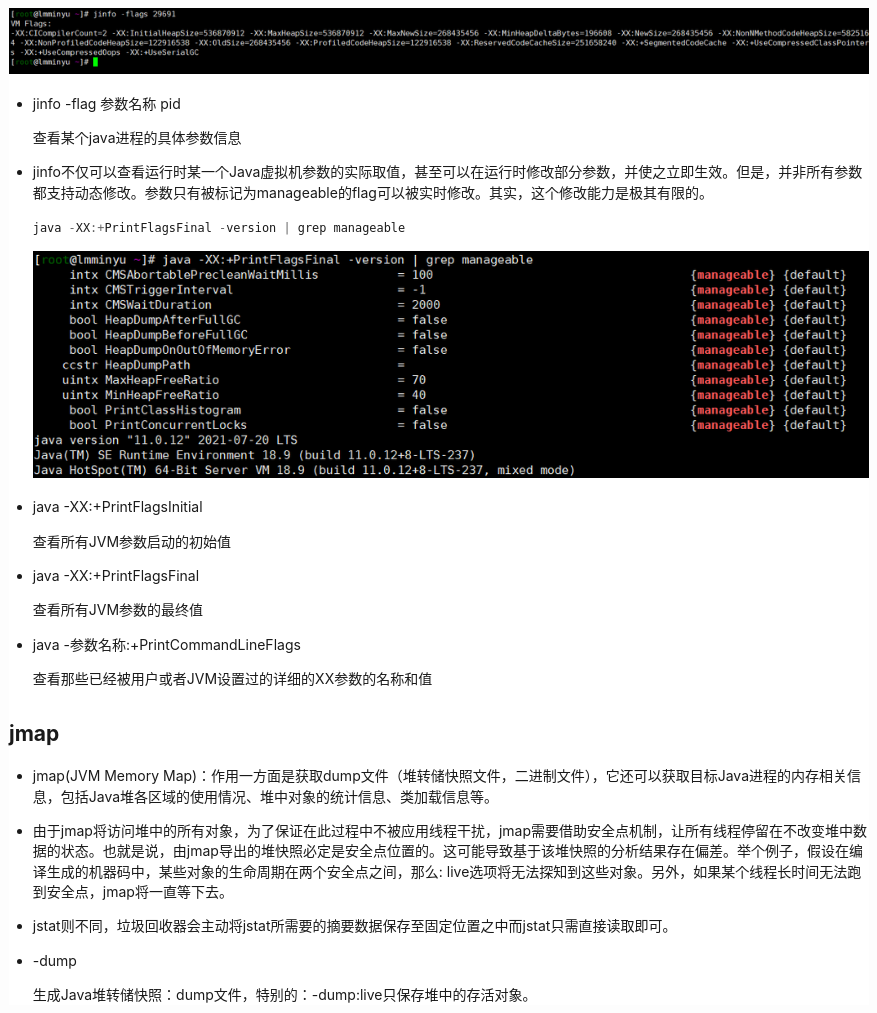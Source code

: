   ![](images/jinfo-2.png)

- jinfo -flag 参数名称 pid

  查看某个java进程的具体参数信息

- jinfo不仅可以查看运行时某一个Java虚拟机参数的实际取值，甚至可以在运行时修改部分参数，并使之立即生效。但是，并非所有参数都支持动态修改。参数只有被标记为manageable的flag可以被实时修改。其实，这个修改能力是极其有限的。

  ```java
  java -XX:+PrintFlagsFinal -version | grep manageable
  ```

  ![image-20211114091131618](images/jinfo-3.png)

- java -XX:+PrintFlagsInitial

  查看所有JVM参数启动的初始值

- java -XX:+PrintFlagsFinal

  查看所有JVM参数的最终值

- java -参数名称:+PrintCommandLineFlags

  查看那些已经被用户或者JVM设置过的详细的XX参数的名称和值

## jmap

- jmap(JVM Memory Map)：作用一方面是获取dump文件（堆转储快照文件，二进制文件），它还可以获取目标Java进程的内存相关信息，包括Java堆各区域的使用情况、堆中对象的统计信息、类加载信息等。

- 由于jmap将访问堆中的所有对象，为了保证在此过程中不被应用线程干扰，jmap需要借助安全点机制，让所有线程停留在不改变堆中数据的状态。也就是说，由jmap导出的堆快照必定是安全点位置的。这可能导致基于该堆快照的分析结果存在偏差。举个例子，假设在编译生成的机器码中，某些对象的生命周期在两个安全点之间，那么: live选项将无法探知到这些对象。另外，如果某个线程长时间无法跑到安全点，jmap将一直等下去。

- jstat则不同，垃圾回收器会主动将jstat所需要的摘要数据保存至固定位置之中而jstat只需直接读取即可。

- -dump

  生成Java堆转储快照：dump文件，特别的：-dump:live只保存堆中的存活对象。
